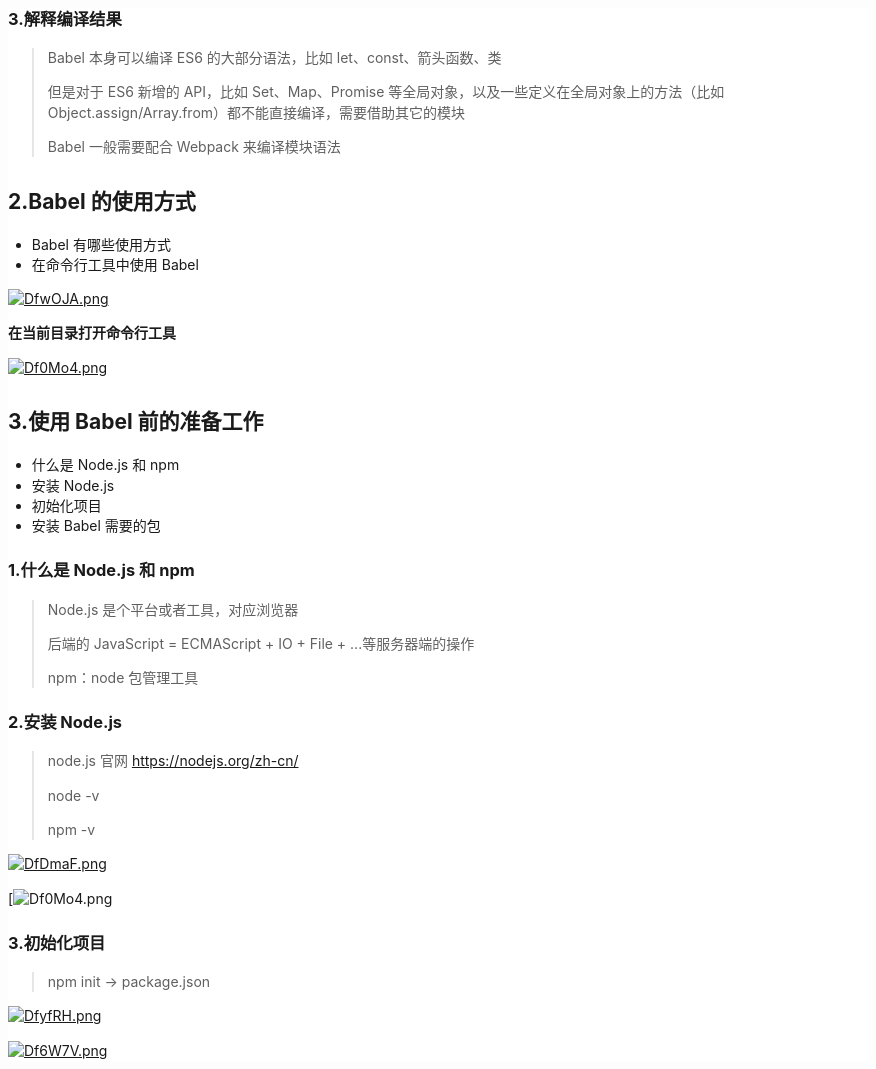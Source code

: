 ### 3.解释编译结果

> Babel 本身可以编译 ES6 的大部分语法，比如 let、const、箭头函数、类
>
> 但是对于 ES6 新增的 API，比如 Set、Map、Promise 等全局对象，以及一些定义在全局对象上的方法（比如 Object.assign/Array.from）都不能直接编译，需要借助其它的模块
>
> Babel 一般需要配合 Webpack 来编译模块语法

## 2.Babel 的使用方式

- Babel 有哪些使用方式
- 在命令行工具中使用 Babel

[![DfwOJA.png](https://s3.ax1x.com/2020/12/01/DfwOJA.png)](https://imgchr.com/i/DfwOJA)

**在当前目录打开命令行工具**

[![Df0Mo4.png](https://s3.ax1x.com/2020/12/01/Df0Mo4.png)](https://imgchr.com/i/Df0Mo4)

## 3.使用 Babel 前的准备工作

- 什么是 Node.js 和 npm
- 安装 Node.js
- 初始化项目
- 安装 Babel 需要的包

### 1.什么是 Node.js 和 npm

> Node.js 是个平台或者工具，对应浏览器
>
> 后端的 JavaScript = ECMAScript + IO + File + ...等服务器端的操作
>
> npm：node 包管理工具

### 2.安装 Node.js

> node.js 官网 https://nodejs.org/zh-cn/
>
> node -v
>
> npm -v

[![DfDmaF.png](https://s3.ax1x.com/2020/12/01/DfDmaF.png)](https://imgchr.com/i/DfDmaF)

[![Df0Mo4.png](https://s3.ax1x.com/2020/12/01/Df0Mo4.png)

### 3.初始化项目

> npm init -> package.json

[![DfyfRH.png](https://s3.ax1x.com/2020/12/01/DfyfRH.png)](https://imgchr.com/i/DfyfRH)

[![Df6W7V.png](https://s3.ax1x.com/2020/12/01/Df6W7V.png)](https://imgchr.com/i/Df6W7V)
